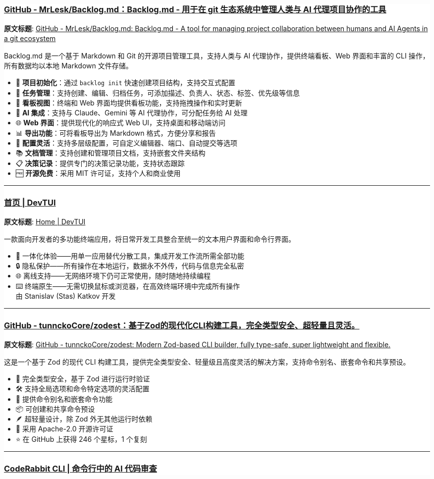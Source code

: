 
### [GitHub - MrLesk/Backlog.md：Backlog.md - 用于在 git 生态系统中管理人类与 AI 代理项目协作的工具](https://github.com/MrLesk/Backlog.md)

**原文标题**: [GitHub - MrLesk/Backlog.md: Backlog.md - A tool for managing project collaboration between humans and AI Agents in a git ecosystem](https://github.com/MrLesk/Backlog.md)

Backlog.md 是一个基于 Markdown 和 Git 的开源项目管理工具，支持人类与 AI 代理协作，提供终端看板、Web 界面和丰富的 CLI 操作，所有数据均以本地 Markdown 文件存储。

- 📁 **项目初始化**：通过 `backlog init` 快速创建项目结构，支持交互式配置
- 📝 **任务管理**：支持创建、编辑、归档任务，可添加描述、负责人、状态、标签、优先级等信息
- 🎯 **看板视图**：终端和 Web 界面均提供看板功能，支持拖拽操作和实时更新
- 🤖 **AI 集成**：支持与 Claude、Gemini 等 AI 代理协作，可分配任务给 AI 处理
- 🌐 **Web 界面**：提供现代化的响应式 Web UI，支持桌面和移动端访问
- 📊 **导出功能**：可将看板导出为 Markdown 格式，方便分享和报告
- 🔧 **配置灵活**：支持多层级配置，可自定义编辑器、端口、自动提交等选项
- 📚 **文档管理**：支持创建和管理项目文档，支持嵌套文件夹结构
- 📋 **决策记录**：提供专门的决策记录功能，支持状态跟踪
- 🆓 **开源免费**：采用 MIT 许可证，支持个人和商业使用

---

### [首页 | DevTUI](https://devtui.com/)

**原文标题**: [Home | DevTUI](https://devtui.com/)

一款面向开发者的多功能终端应用，将日常开发工具整合至统一的文本用户界面和命令行界面。  
- 🧰 一体化体验——用单一应用替代分散工具，集成开发工作流所需全部功能  
- 🔒 隐私保护——所有操作在本地运行，数据永不外传，代码与信息完全私密  
- 🌐 离线支持——无网络环境下仍可正常使用，随时随地持续编程  
- ⌨️ 终端原生——无需切换鼠标或浏览器，在高效终端环境中完成所有操作  
由 Stanislav (Stas) Katkov 开发

---

### [GitHub - tunnckoCore/zodest：基于Zod的现代化CLI构建工具，完全类型安全、超轻量且灵活。](https://github.com/tunnckocore/zodest)

**原文标题**: [GitHub - tunnckoCore/zodest: Modern Zod-based CLI builder, fully type-safe, super lightweight and flexible.](https://github.com/tunnckocore/zodest)

这是一个基于 Zod 的现代 CLI 构建工具，提供完全类型安全、轻量级且高度灵活的解决方案，支持命令别名、嵌套命令和共享预设。

- 🎯 完全类型安全，基于 Zod 进行运行时验证
- 🛠️ 支持全局选项和命令特定选项的灵活配置
- 🔄 提供命令别名和嵌套命令功能
- 📦 可创建和共享命令预设
- 🪶 超轻量设计，除 Zod 外无其他运行时依赖
- 📖 采用 Apache-2.0 开源许可证
- ⭐ 在 GitHub 上获得 246 个星标，1 个复刻

---

### [CodeRabbit CLI | 命令行中的 AI 代码审查](https://www.coderabbit.ai/cli?utm_source=newsletter&utm_medium=email&utm_campaign=coderabbit_sep&utm_content=coderabbit_cli&utm_term=webtoolsweekly&ref=webtoolsweekly&dub_id=81cPydlz5lrAePUq)
